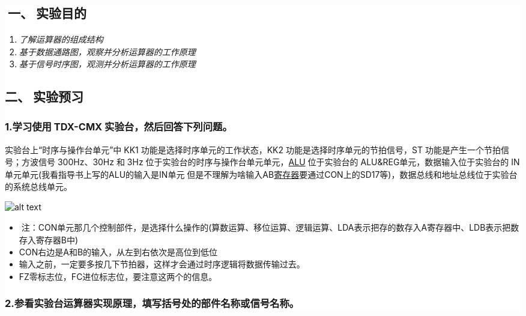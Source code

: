  

 一、 实验目的
--------

1.  _了解运算器的组成结构_
2.  _基于数据通路图，观察并分析运算器的工作原理_
3.  _基于信号时序图，观测并分析运算器的工作原理_

二、 实验预习
-------

### 1.学习使用 TDX-CMX 实验台，然后回答下列问题。

实验台上“时序与操作台单元”中 KK1 功能是选择时序单元的工作状态，KK2 功能是选择时序单元的节拍信号，ST 功能是产生一个节拍信号；方波信号 300Hz、30Hz 和 3Hz 位于实验台的时序与操作台单元单元，[ALU](https://so.csdn.net/so/search?q=ALU&spm=1001.2101.3001.7020) 位于实验台的 ALU&REG单元，数据输入位于实验台的 IN单元单元(我看指导书上写的ALU的输入是IN单元 但是不理解为啥输入AB[寄存器](https://so.csdn.net/so/search?q=%E5%AF%84%E5%AD%98%E5%99%A8&spm=1001.2101.3001.7020)要通过CON上的SD17等)，数据总线和地址总线位于实验台的系统总线单元。

![alt text](assets/exp1/image.png)

*    注：CON单元那几个控制部件，是选择什么操作的(算数运算、移位运算、逻辑运算、LDA表示把存的数存入A寄存器中、LDB表示把数存入寄存器B中)
*   CON右边是A和B的输入，从左到右依次是高位到低位
*   输入之前，一定要多按几下节拍器，这样才会通过时序逻辑将数据传输过去。
*   FZ零标志位，FC进位标志位，要注意这两个的信息。

### 2.参看实验台运算器实现原理，填写括号处的部件名称或信号名称。
